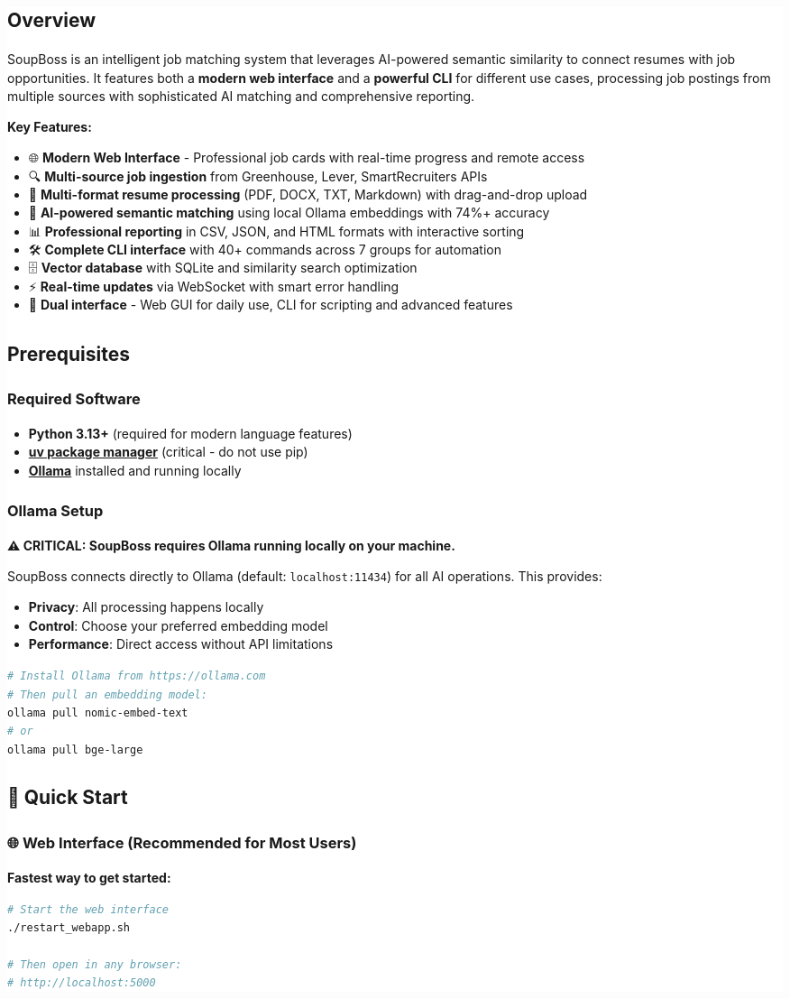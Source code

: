 ## Overview

SoupBoss is an intelligent job matching system that leverages AI-powered semantic similarity to connect resumes with job opportunities. It features both a **modern web interface** and a **powerful CLI** for different use cases, processing job postings from multiple sources with sophisticated AI matching and comprehensive reporting.

**Key Features:**
- 🌐 **Modern Web Interface** - Professional job cards with real-time progress and remote access
- 🔍 **Multi-source job ingestion** from Greenhouse, Lever, SmartRecruiters APIs
- 📄 **Multi-format resume processing** (PDF, DOCX, TXT, Markdown) with drag-and-drop upload
- 🤖 **AI-powered semantic matching** using local Ollama embeddings with 74%+ accuracy
- 📊 **Professional reporting** in CSV, JSON, and HTML formats with interactive sorting
- 🛠️ **Complete CLI interface** with 40+ commands across 7 groups for automation
- 🗄️ **Vector database** with SQLite and similarity search optimization
- ⚡ **Real-time updates** via WebSocket with smart error handling
- 🔧 **Dual interface** - Web GUI for daily use, CLI for scripting and advanced features

## Prerequisites

### Required Software
- **Python 3.13+** (required for modern language features)
- **[uv package manager](https://github.com/astral-sh/uv)** (critical - do not use pip)
- **[Ollama](https://ollama.com)** installed and running locally

### Ollama Setup

**⚠️ CRITICAL: SoupBoss requires Ollama running locally on your machine.**

SoupBoss connects directly to Ollama (default: `localhost:11434`) for all AI operations. This provides:
- **Privacy**: All processing happens locally
- **Control**: Choose your preferred embedding model
- **Performance**: Direct access without API limitations

```bash
# Install Ollama from https://ollama.com
# Then pull an embedding model:
ollama pull nomic-embed-text
# or
ollama pull bge-large
```

## 🚀 Quick Start

### 🌐 Web Interface (Recommended for Most Users)

**Fastest way to get started:**

```bash
# Start the web interface
./restart_webapp.sh

# Then open in any browser:
# http://localhost:5000
```
